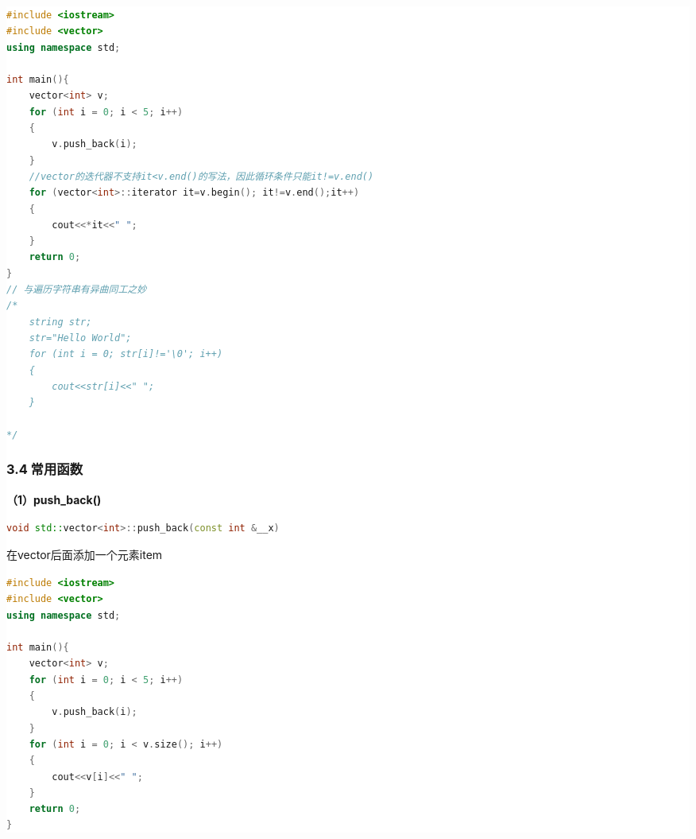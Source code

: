 ```c++
#include <iostream>
#include <vector>
using namespace std;

int main(){
    vector<int> v;
    for (int i = 0; i < 5; i++)
    {
        v.push_back(i);
    }
    //vector的迭代器不支持it<v.end()的写法，因此循环条件只能it!=v.end()
    for (vector<int>::iterator it=v.begin(); it!=v.end();it++)
    {
        cout<<*it<<" ";
    }
    return 0;
}
// 与遍历字符串有异曲同工之妙
/*
	string str;
    str="Hello World";
    for (int i = 0; str[i]!='\0'; i++)
    {
        cout<<str[i]<<" ";
    }

*/
```

### 3.4 常用函数

**（1）push_back()**

```c++
void std::vector<int>::push_back(const int &__x)
```

在vector后面添加一个元素item

```c++
#include <iostream>
#include <vector>
using namespace std;

int main(){
    vector<int> v;
    for (int i = 0; i < 5; i++)
    {
        v.push_back(i);
    }
    for (int i = 0; i < v.size(); i++)
    {
        cout<<v[i]<<" ";
    }
    return 0;
}
```

